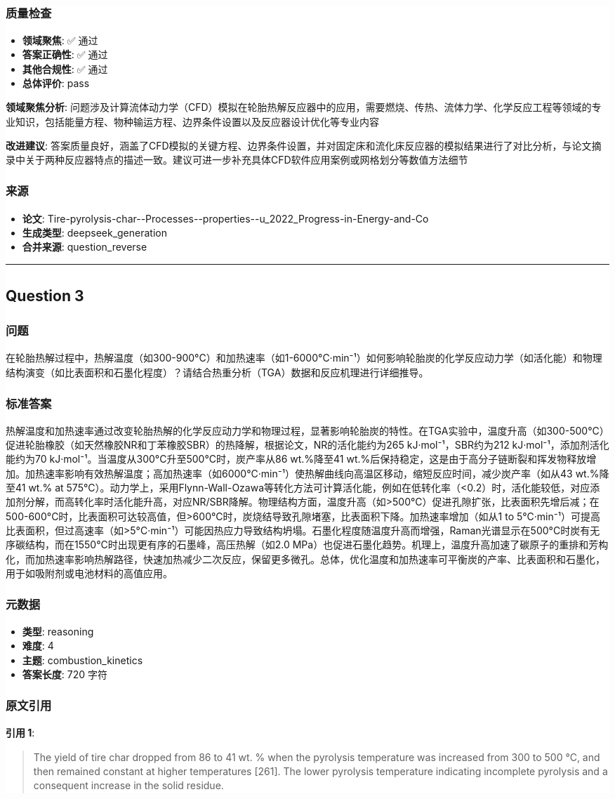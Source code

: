 ### 质量检查

- **领域聚焦**: ✅ 通过
- **答案正确性**: ✅ 通过
- **其他合规性**: ✅ 通过
- **总体评价**: pass

**领域聚焦分析**: 问题涉及计算流体动力学（CFD）模拟在轮胎热解反应器中的应用，需要燃烧、传热、流体力学、化学反应工程等领域的专业知识，包括能量方程、物种输运方程、边界条件设置以及反应器设计优化等专业内容

**改进建议**: 答案质量良好，涵盖了CFD模拟的关键方程、边界条件设置，并对固定床和流化床反应器的模拟结果进行了对比分析，与论文摘录中关于两种反应器特点的描述一致。建议可进一步补充具体CFD软件应用案例或网格划分等数值方法细节

### 来源

- **论文**: Tire-pyrolysis-char--Processes--properties--u_2022_Progress-in-Energy-and-Co
- **生成类型**: deepseek_generation
- **合并来源**: question_reverse

---

## Question 3

### 问题

在轮胎热解过程中，热解温度（如300-900°C）和加热速率（如1-6000°C·min⁻¹）如何影响轮胎炭的化学反应动力学（如活化能）和物理结构演变（如比表面积和石墨化程度）？请结合热重分析（TGA）数据和反应机理进行详细推导。

### 标准答案

热解温度和加热速率通过改变轮胎热解的化学反应动力学和物理过程，显著影响轮胎炭的特性。在TGA实验中，温度升高（如300-500°C）促进轮胎橡胶（如天然橡胶NR和丁苯橡胶SBR）的热降解，根据论文，NR的活化能约为265 kJ·mol⁻¹，SBR约为212 kJ·mol⁻¹，添加剂活化能约为70 kJ·mol⁻¹。当温度从300°C升至500°C时，炭产率从86 wt.%降至41 wt.%后保持稳定，这是由于高分子链断裂和挥发物释放增加。加热速率影响有效热解温度；高加热速率（如6000°C·min⁻¹）使热解曲线向高温区移动，缩短反应时间，减少炭产率（如从43 wt.%降至41 wt.% at 575°C）。动力学上，采用Flynn-Wall-Ozawa等转化方法可计算活化能，例如在低转化率（<0.2）时，活化能较低，对应添加剂分解，而高转化率时活化能升高，对应NR/SBR降解。物理结构方面，温度升高（如>500°C）促进孔隙扩张，比表面积先增后减；在500-600°C时，比表面积可达较高值，但>600°C时，炭烧结导致孔隙堵塞，比表面积下降。加热速率增加（如从1 to 5°C·min⁻¹）可提高比表面积，但过高速率（如>5°C·min⁻¹）可能因热应力导致结构坍塌。石墨化程度随温度升高而增强，Raman光谱显示在500°C时炭有无序碳结构，而在1550°C时出现更有序的石墨峰，高压热解（如2.0 MPa）也促进石墨化趋势。机理上，温度升高加速了碳原子的重排和芳构化，而加热速率影响热解路径，快速加热减少二次反应，保留更多微孔。总体，优化温度和加热速率可平衡炭的产率、比表面积和石墨化，用于如吸附剂或电池材料的高值应用。

### 元数据

- **类型**: reasoning
- **难度**: 4
- **主题**: combustion_kinetics
- **答案长度**: 720 字符

### 原文引用

**引用 1**:
> The yield of tire char dropped from 86 to 41 wt. % when the pyrolysis temperature was increased from 300 to 500 °C, and then remained constant at higher temperatures [261]. The lower pyrolysis temperature indicating incomplete pyrolysis and a consequent increase in the solid residue.
